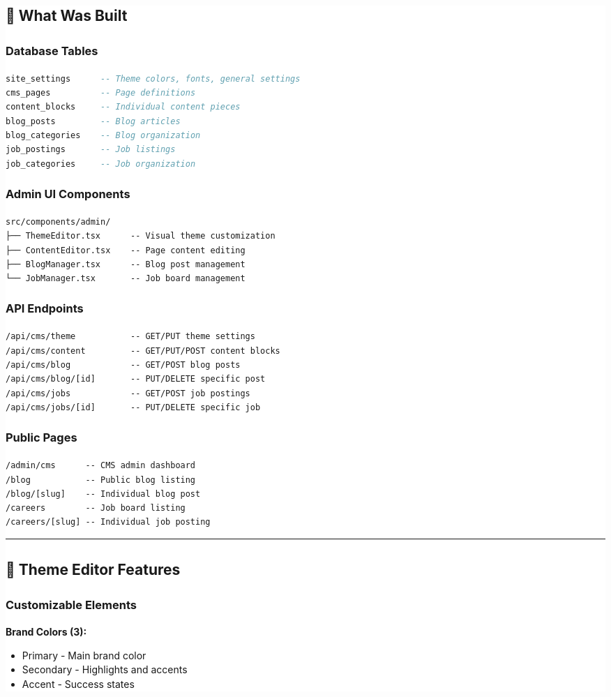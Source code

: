 
## 📂 What Was Built

### Database Tables
```sql
site_settings      -- Theme colors, fonts, general settings
cms_pages          -- Page definitions
content_blocks     -- Individual content pieces
blog_posts         -- Blog articles
blog_categories    -- Blog organization
job_postings       -- Job listings
job_categories     -- Job organization
```

### Admin UI Components
```
src/components/admin/
├── ThemeEditor.tsx      -- Visual theme customization
├── ContentEditor.tsx    -- Page content editing
├── BlogManager.tsx      -- Blog post management
└── JobManager.tsx       -- Job board management
```

### API Endpoints
```
/api/cms/theme           -- GET/PUT theme settings
/api/cms/content         -- GET/PUT/POST content blocks
/api/cms/blog            -- GET/POST blog posts
/api/cms/blog/[id]       -- PUT/DELETE specific post
/api/cms/jobs            -- GET/POST job postings
/api/cms/jobs/[id]       -- PUT/DELETE specific job
```

### Public Pages
```
/admin/cms      -- CMS admin dashboard
/blog           -- Public blog listing
/blog/[slug]    -- Individual blog post
/careers        -- Job board listing
/careers/[slug] -- Individual job posting
```

---

## 🎨 Theme Editor Features

### Customizable Elements

**Brand Colors (3):**
- Primary - Main brand color
- Secondary - Highlights and accents
- Accent - Success states
